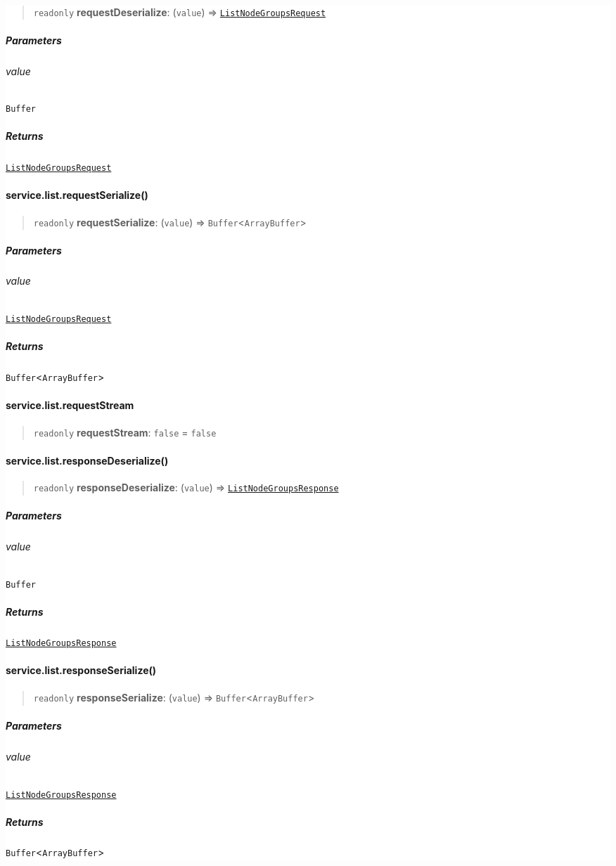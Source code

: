 > `readonly` **requestDeserialize**: (`value`) => [`ListNodeGroupsRequest`](../interfaces/ListNodeGroupsRequest.md)

##### Parameters

###### value

`Buffer`

##### Returns

[`ListNodeGroupsRequest`](../interfaces/ListNodeGroupsRequest.md)

#### service.list.requestSerialize()

> `readonly` **requestSerialize**: (`value`) => `Buffer`\<`ArrayBuffer`\>

##### Parameters

###### value

[`ListNodeGroupsRequest`](../interfaces/ListNodeGroupsRequest.md)

##### Returns

`Buffer`\<`ArrayBuffer`\>

#### service.list.requestStream

> `readonly` **requestStream**: `false` = `false`

#### service.list.responseDeserialize()

> `readonly` **responseDeserialize**: (`value`) => [`ListNodeGroupsResponse`](../interfaces/ListNodeGroupsResponse.md)

##### Parameters

###### value

`Buffer`

##### Returns

[`ListNodeGroupsResponse`](../interfaces/ListNodeGroupsResponse.md)

#### service.list.responseSerialize()

> `readonly` **responseSerialize**: (`value`) => `Buffer`\<`ArrayBuffer`\>

##### Parameters

###### value

[`ListNodeGroupsResponse`](../interfaces/ListNodeGroupsResponse.md)

##### Returns

`Buffer`\<`ArrayBuffer`\>
